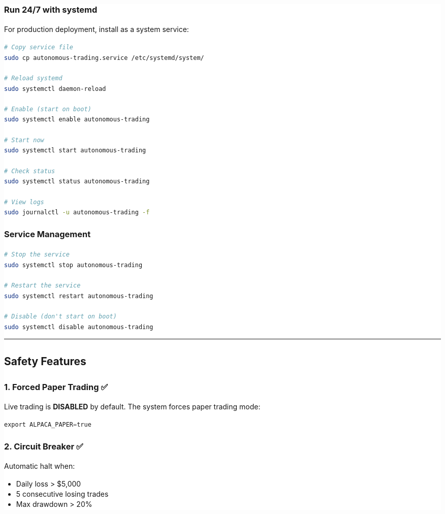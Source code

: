 ### Run 24/7 with systemd

For production deployment, install as a system service:

```bash
# Copy service file
sudo cp autonomous-trading.service /etc/systemd/system/

# Reload systemd
sudo systemctl daemon-reload

# Enable (start on boot)
sudo systemctl enable autonomous-trading

# Start now
sudo systemctl start autonomous-trading

# Check status
sudo systemctl status autonomous-trading

# View logs
sudo journalctl -u autonomous-trading -f
```

### Service Management

```bash
# Stop the service
sudo systemctl stop autonomous-trading

# Restart the service
sudo systemctl restart autonomous-trading

# Disable (don't start on boot)
sudo systemctl disable autonomous-trading
```

---

## Safety Features

### 1. Forced Paper Trading ✅

Live trading is **DISABLED** by default. The system forces paper trading mode:

```python
export ALPACA_PAPER=true
```

### 2. Circuit Breaker ✅

Automatic halt when:
- Daily loss > $5,000
- 5 consecutive losing trades
- Max drawdown > 20%
